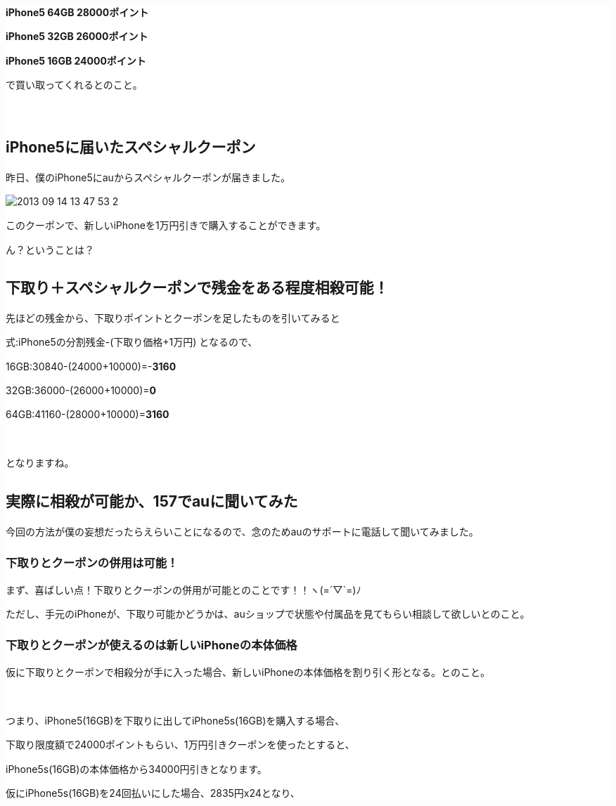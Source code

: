 **iPhone5 64GB 28000ポイント**

**iPhone5 32GB 26000ポイント**

**iPhone5 16GB 24000ポイント**

で買い取ってくれるとのこと。

&nbsp;

## iPhone5に届いたスペシャルクーポン

昨日、僕のiPhone5にauからスペシャルクーポンが届きました。

<img decoding="async" loading="lazy" title="2013-09-14_13.47.53-2.png" alt="2013 09 14 13 47 53 2" src="/wp-content/uploads/2013/09/2013-09-14_13.47.53-2.png" width="600" height="390" border="0" /> 

このクーポンで、新しいiPhoneを1万円引きで購入することができます。

ん？ということは？

## 下取り＋スペシャルクーポンで残金をある程度相殺可能！

先ほどの残金から、下取りポイントとクーポンを足したものを引いてみると

式:iPhone5の分割残金-(下取り価格+1万円) となるので、

16GB:30840-(24000+10000)=-**3160** 

32GB:36000-(26000+10000)=**0** 

64GB:41160-(28000+10000)=**3160**

&nbsp;

となりますね。

## 実際に相殺が可能か、157でauに聞いてみた

今回の方法が僕の妄想だったらえらいことになるので、念のためauのサポートに電話して聞いてみました。

### 下取りとクーポンの併用は可能！

まず、喜ばしい点！下取りとクーポンの併用が可能とのことです！！ヽ(=´▽\`=)ﾉ

ただし、手元のiPhoneが、下取り可能かどうかは、auショップで状態や付属品を見てもらい相談して欲しいとのこと。

### 下取りとクーポンが使えるのは新しいiPhoneの本体価格

仮に下取りとクーポンで相殺分が手に入った場合、新しいiPhoneの本体価格を割り引く形となる。とのこと。

&nbsp;

つまり、iPhone5(16GB)を下取りに出してiPhone5s(16GB)を購入する場合、

下取り限度額で24000ポイントもらい、1万円引きクーポンを使ったとすると、

iPhone5s(16GB)の本体価格から34000円引きとなります。

仮にiPhone5s(16GB)を24回払いにした場合、2835円x24となり、
